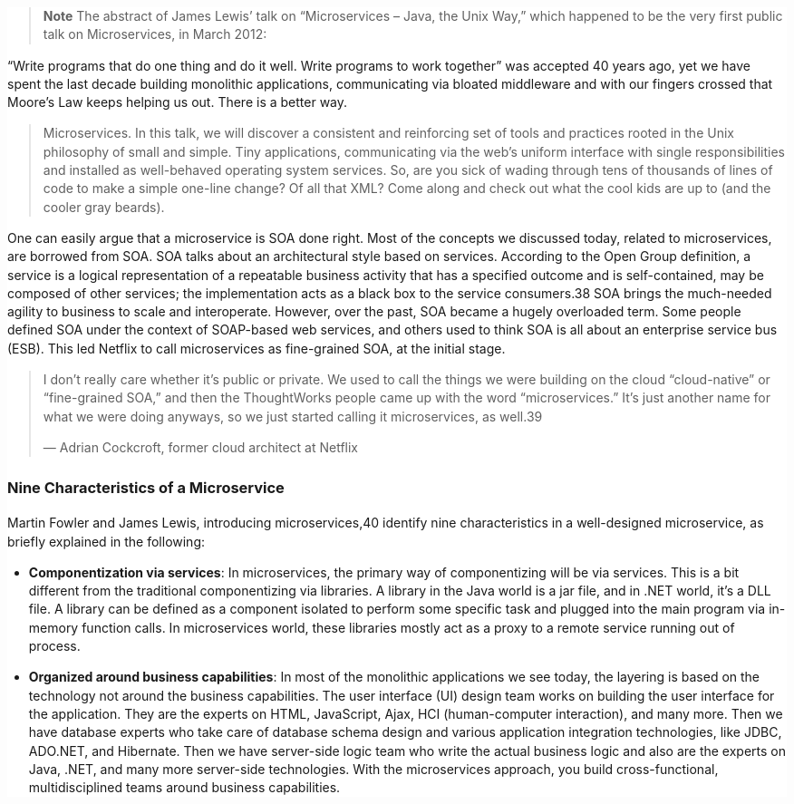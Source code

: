 > **Note**
> The abstract of James Lewis’ talk on “Microservices – Java, the Unix Way,” which happened to be the very first public talk on Microservices, in March 2012:

“Write programs that do one thing and do it well. Write programs to work together” was accepted 40 years ago, yet we have spent the last decade building monolithic applications, communicating via bloated middleware and with our fingers crossed that Moore’s Law keeps helping us out. There is a better way.

>
> Microservices. In this talk, we will discover a consistent and reinforcing set of tools and practices rooted in the Unix philosophy of small and simple. Tiny applications, communicating via the web’s uniform interface with single responsibilities and installed as well-behaved operating system services. So, are you sick of wading through tens of thousands of lines of code to make a simple one-line change? Of all that XML? Come along and check out what the cool kids are up to (and the cooler gray beards).

One can easily argue that a microservice is SOA done right. Most of the concepts we discussed today, related to microservices, are borrowed from SOA. SOA talks about an architectural style based on services. According to the Open Group definition, a service is a logical representation of a repeatable business activity that has a specified outcome and is self-contained, may be composed of other services; the implementation acts as a black box to the service consumers.38 SOA brings the much-needed agility to business to scale and interoperate. However, over the past, SOA became a hugely overloaded term. Some people defined SOA under the context of SOAP-based web services, and others used to think SOA is all about an enterprise service bus (ESB). This led Netflix to call microservices as fine-grained SOA, at the initial stage.

>I don’t really care whether it’s public or private. We used to call the things we were building on the cloud “cloud-native” or “fine-grained SOA,” and then the ThoughtWorks people came up with the word “microservices.” It’s just another name for what we were doing anyways, so we just started calling it microservices, as well.39
>
>— Adrian Cockcroft, former cloud architect at Netflix

### Nine Characteristics of a Microservice

Martin Fowler and James Lewis, introducing microservices,40 identify nine characteristics in a well-designed microservice, as briefly explained in the following:

- **Componentization via services**: In microservices, the primary way of componentizing will be via services. This is a bit different from the traditional componentizing via libraries. A library in the Java world is a jar file, and in .NET world, it’s a DLL file. A library can be defined as a component isolated to perform some specific task and plugged into the main program via in-memory function calls. In microservices world, these libraries mostly act as a proxy to a remote service running out of process.

- **Organized around business capabilities**: In most of the monolithic applications we see today, the layering is based on the technology not around the business capabilities. The user interface (UI) design team works on building the user interface for the application. They are the experts on HTML, JavaScript, Ajax, HCI (human-computer interaction), and many more. Then we have database experts who take care of database schema design and various application integration technologies, like JDBC, ADO.NET, and Hibernate. Then we have server-side logic team who write the actual business logic and also are the experts on Java, .NET, and many more server-side technologies. With the microservices approach, you build cross-functional, multidisciplined teams around business capabilities.
